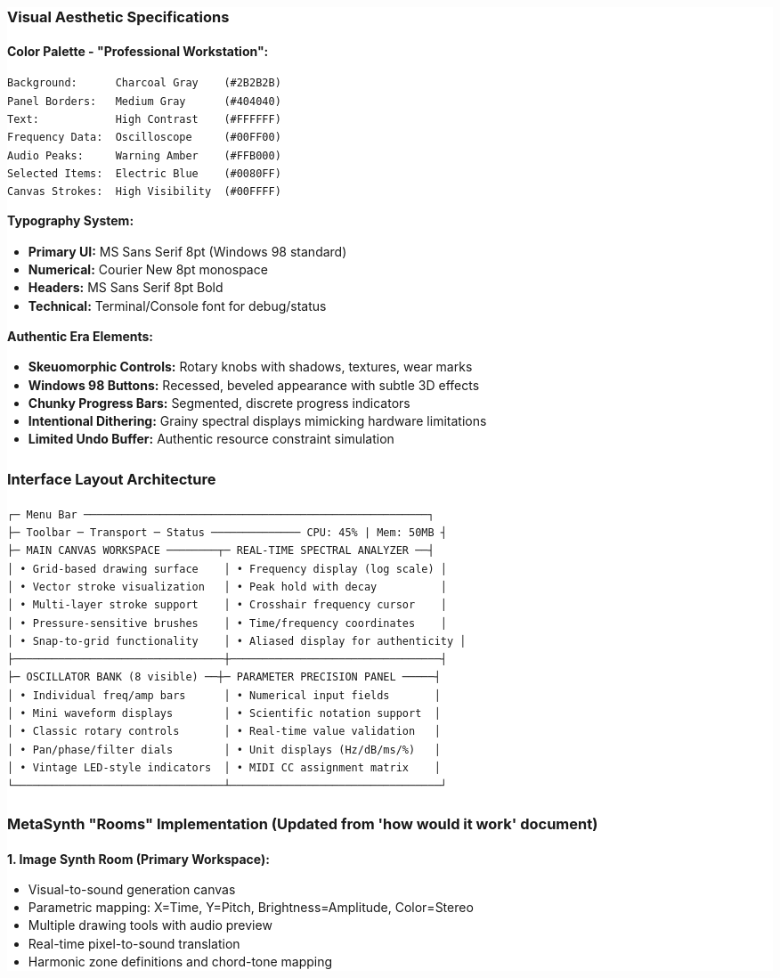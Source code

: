 ### Visual Aesthetic Specifications

**Color Palette - "Professional Workstation":**
```
Background:      Charcoal Gray    (#2B2B2B)
Panel Borders:   Medium Gray      (#404040)
Text:            High Contrast    (#FFFFFF)
Frequency Data:  Oscilloscope     (#00FF00)
Audio Peaks:     Warning Amber    (#FFB000)
Selected Items:  Electric Blue    (#0080FF)
Canvas Strokes:  High Visibility  (#00FFFF)
```

**Typography System:**
- **Primary UI:** MS Sans Serif 8pt (Windows 98 standard)
- **Numerical:** Courier New 8pt monospace
- **Headers:** MS Sans Serif 8pt Bold
- **Technical:** Terminal/Console font for debug/status

**Authentic Era Elements:**
- **Skeuomorphic Controls:** Rotary knobs with shadows, textures, wear marks
- **Windows 98 Buttons:** Recessed, beveled appearance with subtle 3D effects
- **Chunky Progress Bars:** Segmented, discrete progress indicators
- **Intentional Dithering:** Grainy spectral displays mimicking hardware limitations
- **Limited Undo Buffer:** Authentic resource constraint simulation

### Interface Layout Architecture

```
┌─ Menu Bar ──────────────────────────────────────────────────────┐
├─ Toolbar ─ Transport ─ Status ────────────── CPU: 45% | Mem: 50MB ┤
├─ MAIN CANVAS WORKSPACE ────────┬─ REAL-TIME SPECTRAL ANALYZER ──┤
│ • Grid-based drawing surface    │ • Frequency display (log scale) │
│ • Vector stroke visualization   │ • Peak hold with decay          │
│ • Multi-layer stroke support    │ • Crosshair frequency cursor    │
│ • Pressure-sensitive brushes    │ • Time/frequency coordinates    │
│ • Snap-to-grid functionality    │ • Aliased display for authenticity │
├─────────────────────────────────┼─────────────────────────────────┤
├─ OSCILLATOR BANK (8 visible) ──┼─ PARAMETER PRECISION PANEL ─────┤
│ • Individual freq/amp bars      │ • Numerical input fields       │
│ • Mini waveform displays        │ • Scientific notation support  │
│ • Classic rotary controls       │ • Real-time value validation   │
│ • Pan/phase/filter dials        │ • Unit displays (Hz/dB/ms/%)   │
│ • Vintage LED-style indicators  │ • MIDI CC assignment matrix    │
└─────────────────────────────────┴─────────────────────────────────┘
```

### MetaSynth "Rooms" Implementation (Updated from 'how would it work' document)

**1. Image Synth Room (Primary Workspace):**
- Visual-to-sound generation canvas
- Parametric mapping: X=Time, Y=Pitch, Brightness=Amplitude, Color=Stereo
- Multiple drawing tools with audio preview
- Real-time pixel-to-sound translation
- Harmonic zone definitions and chord-tone mapping
